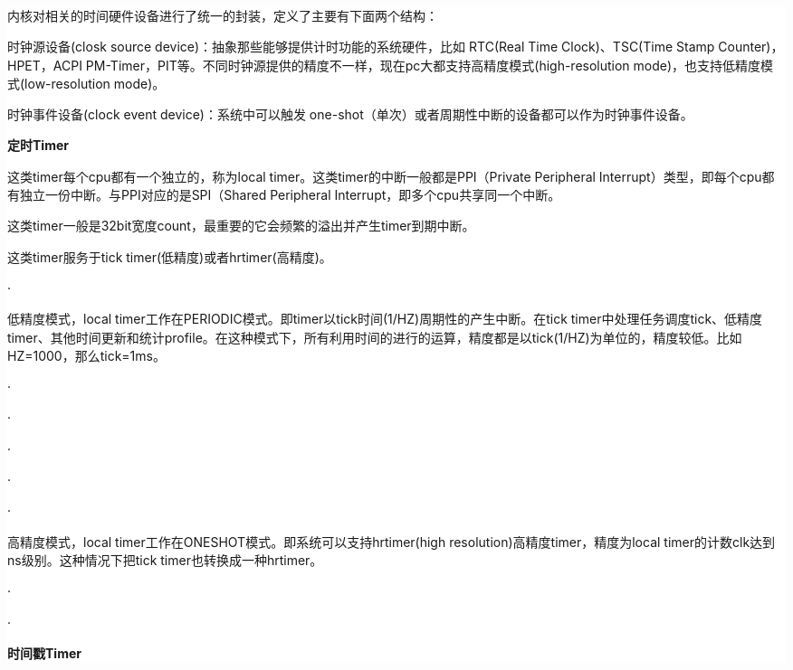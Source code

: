  

 

内核对相关的时间硬件设备进行了统一的封装，定义了主要有下面两个结构：

时钟源设备(closk source device)：抽象那些能够提供计时功能的系统硬件，比如 RTC(Real Time Clock)、TSC(Time Stamp Counter)，HPET，ACPI PM-Timer，PIT等。不同时钟源提供的精度不一样，现在pc大都支持高精度模式(high-resolution mode)，也支持低精度模式(low-resolution mode)。

时钟事件设备(clock event device)：系统中可以触发 one-shot（单次）或者周期性中断的设备都可以作为时钟事件设备。

 

**定时Timer**

 

这类timer每个cpu都有一个独立的，称为local timer。这类timer的中断一般都是PPI（Private Peripheral Interrupt）类型，即每个cpu都有独立一份中断。与PPI对应的是SPI（Shared Peripheral Interrupt，即多个cpu共享同一个中断。

 

这类timer一般是32bit宽度count，最重要的它会频繁的溢出并产生timer到期中断。

这类timer服务于tick timer(低精度)或者hrtimer(高精度)。

 

· 

低精度模式，local timer工作在PERIODIC模式。即timer以tick时间(1/HZ)周期性的产生中断。在tick timer中处理任务调度tick、低精度timer、其他时间更新和统计profile。在这种模式下，所有利用时间的进行的运算，精度都是以tick(1/HZ)为单位的，精度较低。比如HZ=1000，那么tick=1ms。

· 

 

· 

· 

· 

· 

高精度模式，local timer工作在ONESHOT模式。即系统可以支持hrtimer(high resolution)高精度timer，精度为local timer的计数clk达到ns级别。这种情况下把tick timer也转换成一种hrtimer。

· 

 

· 

**时间戳Timer**

 
